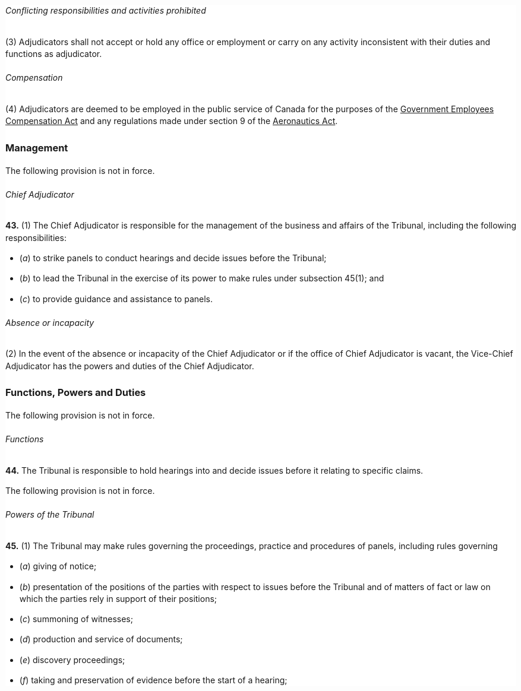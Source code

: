 ###### Conflicting responsibilities and activities prohibited

(3) Adjudicators shall not accept or hold any office or employment or carry on any activity inconsistent with their duties and functions as adjudicator.

###### Compensation

(4) Adjudicators are deemed to be employed in the public service of Canada for the purposes of the [Government Employees Compensation Act](/canada/eng/acts/G/G-5.md) and any regulations made under section 9 of the [Aeronautics Act](/canada/eng/acts/A/A-2.md).

### Management

The following provision is not in force.

###### Chief Adjudicator

**43.** (1) The Chief Adjudicator is responsible for the management of the business and affairs of the Tribunal, including the following responsibilities:

  * (_a_) to strike panels to conduct hearings and decide issues before the Tribunal;

  * (_b_) to lead the Tribunal in the exercise of its power to make rules under subsection 45(1); and

  * (_c_) to provide guidance and assistance to panels.

###### Absence or incapacity

(2) In the event of the absence or incapacity of the Chief Adjudicator or if the office of Chief Adjudicator is vacant, the Vice-Chief Adjudicator has the powers and duties of the Chief Adjudicator.

### Functions, Powers and Duties

The following provision is not in force.

###### Functions

**44.** The Tribunal is responsible to hold hearings into and decide issues before it relating to specific claims.

The following provision is not in force.

###### Powers of the Tribunal

**45.** (1) The Tribunal may make rules governing the proceedings, practice and procedures of panels, including rules governing

  * (_a_) giving of notice;

  * (_b_) presentation of the positions of the parties with respect to issues before the Tribunal and of matters of fact or law on which the parties rely in support of their positions;

  * (_c_) summoning of witnesses;

  * (_d_) production and service of documents;

  * (_e_) discovery proceedings;

  * (_f_) taking and preservation of evidence before the start of a hearing;
